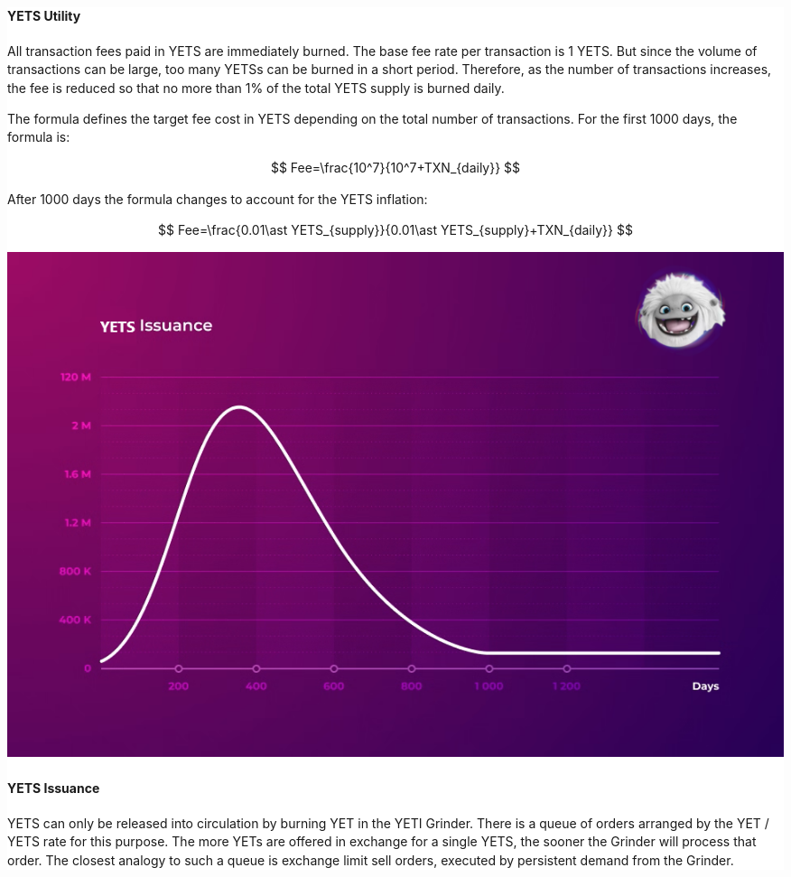 
#### YETS Utility

All transaction fees paid in YETS are immediately burned. The base fee rate per transaction is 1 YETS. But since the volume of transactions can be large, too many YETSs can be burned in a short period. Therefore, as the number of transactions increases, the fee is reduced so that no more than 1% of the total YETS supply is burned daily.

The formula defines the target fee cost in YETS depending on the total number of transactions. For the first 1000 days, the formula is:

$$
Fee=\frac{10^7}{10^7+TXN_{daily}}
$$

After 1000 days the formula changes to account for the YETS inflation:

$$
Fee=\frac{0.01\ast YETS_{supply}}{0.01\ast YETS_{supply}+TXN_{daily}}
$$

![image](img/yeti-5.png)

#### YETS Issuance

YETS can only be released into circulation by burning YET in the YETI Grinder. There is a queue of orders arranged by the YET / YETS rate for this purpose. The more YETs are offered in exchange for a single YETS, the sooner the Grinder will process that order. The closest analogy to such a queue is exchange limit sell orders, executed by persistent demand from the Grinder.
